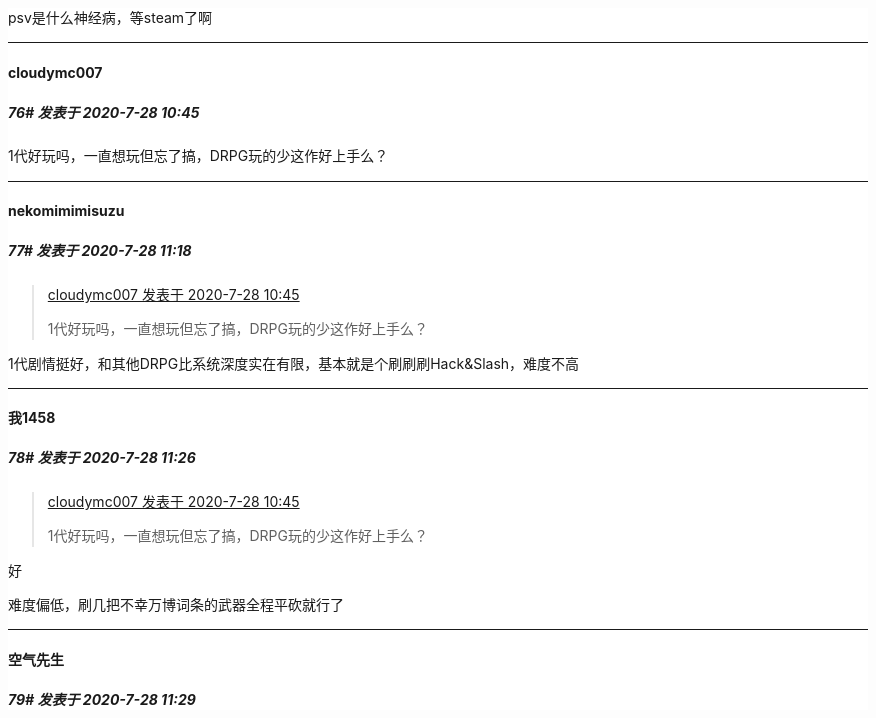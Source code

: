 


psv是什么神经病，等steam了啊







-----

####  cloudymc007  
##### 76#       发表于 2020-7-28 10:45




1代好玩吗，一直想玩但忘了搞，DRPG玩的少这作好上手么？







-----

####  nekomimimisuzu  
##### 77#       发表于 2020-7-28 11:18



<blockquote><a href="httphttps://bbs.saraba1st.com/2b/forum.php?mod=redirect&amp;goto=findpost&amp;pid=48236666&amp;ptid=1819701" target="_blank">cloudymc007 发表于 2020-7-28 10:45</a>

1代好玩吗，一直想玩但忘了搞，DRPG玩的少这作好上手么？</blockquote>
1代剧情挺好，和其他DRPG比系统深度实在有限，基本就是个刷刷刷Hack&amp;Slash，难度不高







-----

####  我1458  
##### 78#       发表于 2020-7-28 11:26



<blockquote><a href="httphttps://bbs.saraba1st.com/2b/forum.php?mod=redirect&amp;goto=findpost&amp;pid=48236666&amp;ptid=1819701" target="_blank">cloudymc007 发表于 2020-7-28 10:45</a>

1代好玩吗，一直想玩但忘了搞，DRPG玩的少这作好上手么？</blockquote>
好

难度偏低，刷几把不幸万博词条的武器全程平砍就行了







-----

####  空气先生  
##### 79#       发表于 2020-7-28 11:29
